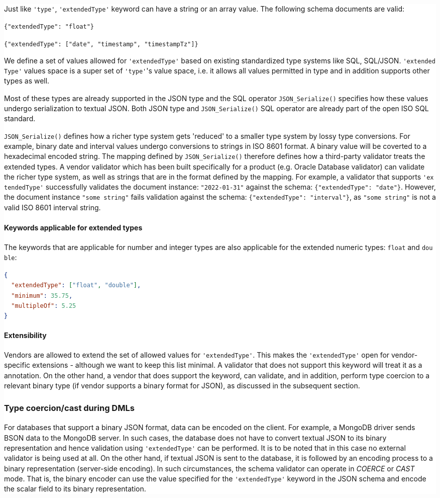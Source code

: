 Just like `'type'`, `'extendedType'` keyword can have a string or an array value. The following schema documents are valid:

`{"extendedType": "float"}`

`{"extendedType": ["date", "timestamp", "timestampTz"]}`

We define a set of values allowed for `'extendedType'` based on existing standardized type systems like SQL, SQL/JSON. `'extendedType'` values space is a super set of `'type'`'s value space, i.e. it allows all values permitted in type and in addition supports other types as well. 

Most of these types are already supported in the JSON type and the SQL operator `JSON_Serialize()` specifies how these values undergo serialization to textual JSON. Both JSON type and `JSON_Serialize()`  SQL operator are already part of the open ISO SQL standard.

`JSON_Serialize()` defines how a richer type system gets 'reduced' to a smaller type system by lossy type conversions. For example, binary date and interval values undergo conversions to strings in ISO 8601 format. A binary value will be coverted to a hexadecimal encoded string. The mapping defined by `JSON_Serialize()` therefore defines how a third-party validator treats the extended types. A vendor validator which has been built specifically for a product (e.g. Oracle Database validator) can validate the richer type system, as well as strings that are in the format defined by the mapping. For example, a validator that supports `'extendedType'` successfully  validates the document instance: `"2022-01-31"` against the schema: `{"extendedType": "date"}`. However, the document instance `"some string"` fails validation against the schema: `{"extendedType": "interval"}`, as `"some string"` is not a valid ISO 8601 interval string.

#### Keywords applicable for extended types
The keywords that are applicable for number and integer types are also applicable for the extended numeric types: `float` and `double`:
```json
{
  "extendedType": ["float", "double"],
  "minimum": 35.75,
  "multipleOf": 5.25
}
```

#### Extensibility
Vendors are allowed to extend the set of allowed values for `'extendedType'`. This makes the `'extendedType'` open for vendor-specific extensions - although we want to keep this list minimal. A validator that does not support this keyword will treat it as a annotation. On the other hand, a vendor that does support the keyword, can validate, and in addition, perform type coercion to a relevant binary type (if vendor supports a binary format for JSON), as discussed in the subsequent section.

### Type coercion/cast during DMLs

For databases that support a binary JSON format, data can be encoded on the client. For example, a MongoDB driver sends BSON data to the MongoDB server. In such cases, the database does not have to convert textual JSON to its binary representation and hence validation using `'extendedType'` can be performed. It is to be noted that in this case no external validator is being used at all. On the other hand, if textual JSON is sent to the database, it is followed by an encoding process to a binary representation (server-side encoding). In such circumstances, the schema validator can operate in *COERCE* or *CAST* mode. That is, the binary encoder can use the value specified for the `'extendedType'` keyword in the JSON schema and encode the scalar field to its binary representation.
